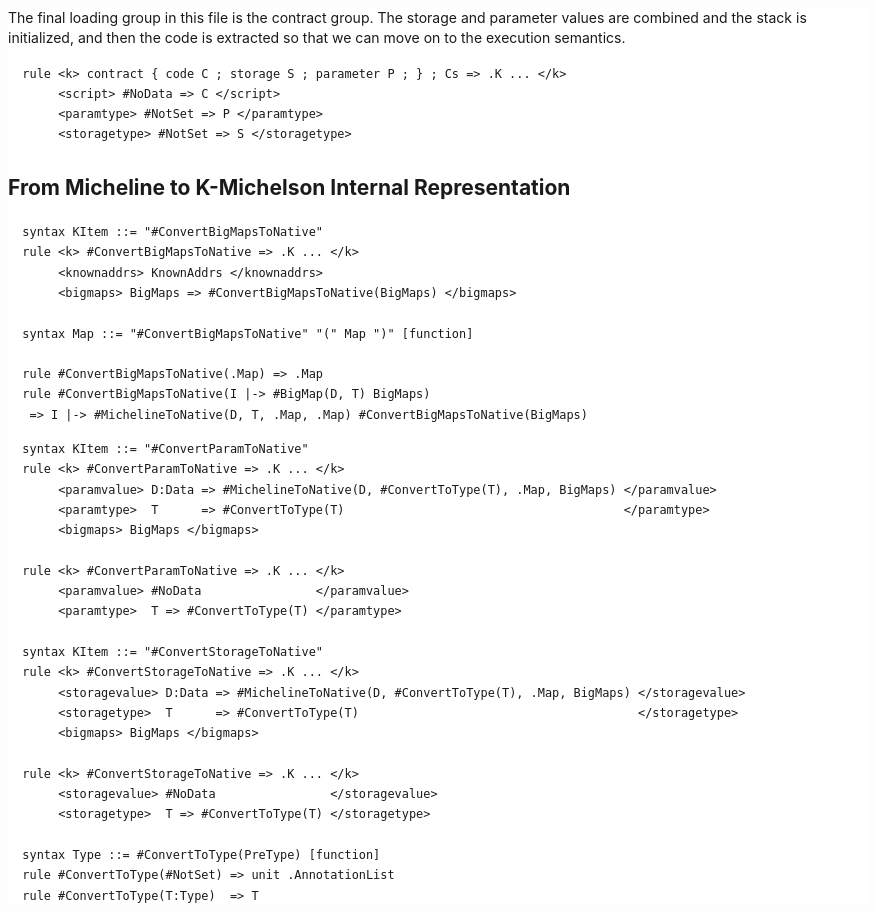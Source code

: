 The final loading group in this file is the contract group. The storage and
parameter values are combined and the stack is initialized, and then the code is
extracted so that we can move on to the execution semantics.

```k
  rule <k> contract { code C ; storage S ; parameter P ; } ; Cs => .K ... </k>
       <script> #NoData => C </script>
       <paramtype> #NotSet => P </paramtype>
       <storagetype> #NotSet => S </storagetype>
```

From Micheline to K-Michelson Internal Representation
-----------------------------------------------------

```k
  syntax KItem ::= "#ConvertBigMapsToNative"
  rule <k> #ConvertBigMapsToNative => .K ... </k>
       <knownaddrs> KnownAddrs </knownaddrs>
       <bigmaps> BigMaps => #ConvertBigMapsToNative(BigMaps) </bigmaps>

  syntax Map ::= "#ConvertBigMapsToNative" "(" Map ")" [function]

  rule #ConvertBigMapsToNative(.Map) => .Map
  rule #ConvertBigMapsToNative(I |-> #BigMap(D, T) BigMaps)
   => I |-> #MichelineToNative(D, T, .Map, .Map) #ConvertBigMapsToNative(BigMaps)
```

```k
  syntax KItem ::= "#ConvertParamToNative"
  rule <k> #ConvertParamToNative => .K ... </k>
       <paramvalue> D:Data => #MichelineToNative(D, #ConvertToType(T), .Map, BigMaps) </paramvalue>
       <paramtype>  T      => #ConvertToType(T)                                       </paramtype>
       <bigmaps> BigMaps </bigmaps>

  rule <k> #ConvertParamToNative => .K ... </k>
       <paramvalue> #NoData                </paramvalue>
       <paramtype>  T => #ConvertToType(T) </paramtype>

  syntax KItem ::= "#ConvertStorageToNative"
  rule <k> #ConvertStorageToNative => .K ... </k>
       <storagevalue> D:Data => #MichelineToNative(D, #ConvertToType(T), .Map, BigMaps) </storagevalue>
       <storagetype>  T      => #ConvertToType(T)                                       </storagetype>
       <bigmaps> BigMaps </bigmaps>

  rule <k> #ConvertStorageToNative => .K ... </k>
       <storagevalue> #NoData                </storagevalue>
       <storagetype>  T => #ConvertToType(T) </storagetype>

  syntax Type ::= #ConvertToType(PreType) [function]
  rule #ConvertToType(#NotSet) => unit .AnnotationList
  rule #ConvertToType(T:Type)  => T
```
